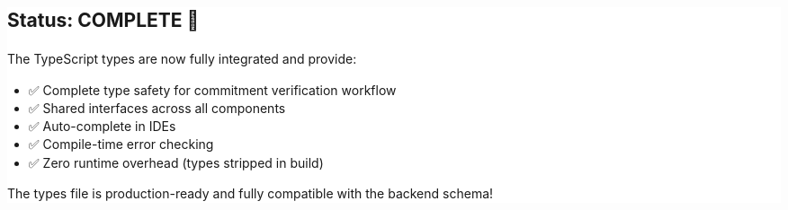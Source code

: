 
## **Status: COMPLETE** 🎉

The TypeScript types are now fully integrated and provide:
- ✅ Complete type safety for commitment verification workflow
- ✅ Shared interfaces across all components
- ✅ Auto-complete in IDEs
- ✅ Compile-time error checking
- ✅ Zero runtime overhead (types stripped in build)

The types file is production-ready and fully compatible with the backend schema!

